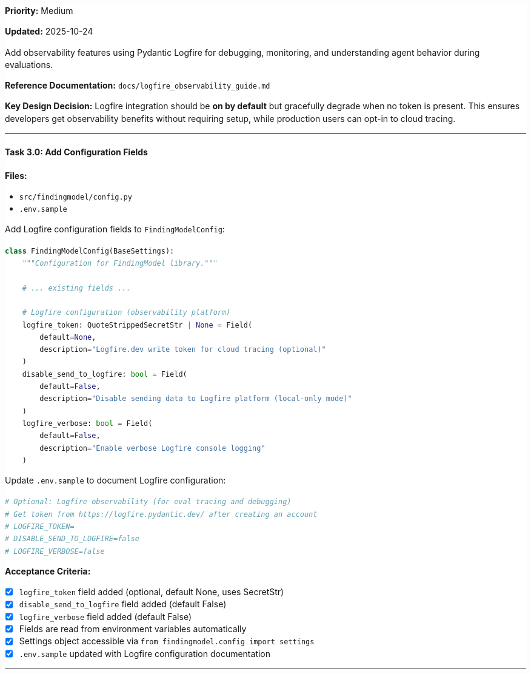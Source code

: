**Priority:** Medium

**Updated:** 2025-10-24

Add observability features using Pydantic Logfire for debugging, monitoring, and understanding agent behavior during evaluations.

**Reference Documentation:** `docs/logfire_observability_guide.md`

**Key Design Decision:** Logfire integration should be **on by default** but gracefully degrade when no token is present. This ensures developers get observability benefits without requiring setup, while production users can opt-in to cloud tracing.

---

#### Task 3.0: Add Configuration Fields

**Files:**
- `src/findingmodel/config.py`
- `.env.sample`

Add Logfire configuration fields to `FindingModelConfig`:

```python
class FindingModelConfig(BaseSettings):
    """Configuration for FindingModel library."""

    # ... existing fields ...

    # Logfire configuration (observability platform)
    logfire_token: QuoteStrippedSecretStr | None = Field(
        default=None,
        description="Logfire.dev write token for cloud tracing (optional)"
    )
    disable_send_to_logfire: bool = Field(
        default=False,
        description="Disable sending data to Logfire platform (local-only mode)"
    )
    logfire_verbose: bool = Field(
        default=False,
        description="Enable verbose Logfire console logging"
    )
```

Update `.env.sample` to document Logfire configuration:

```bash
# Optional: Logfire observability (for eval tracing and debugging)
# Get token from https://logfire.pydantic.dev/ after creating an account
# LOGFIRE_TOKEN=
# DISABLE_SEND_TO_LOGFIRE=false
# LOGFIRE_VERBOSE=false
```

**Acceptance Criteria:**

- [x] `logfire_token` field added (optional, default None, uses SecretStr)
- [x] `disable_send_to_logfire` field added (default False)
- [x] `logfire_verbose` field added (default False)
- [x] Fields are read from environment variables automatically
- [x] Settings object accessible via `from findingmodel.config import settings`
- [x] `.env.sample` updated with Logfire configuration documentation

---